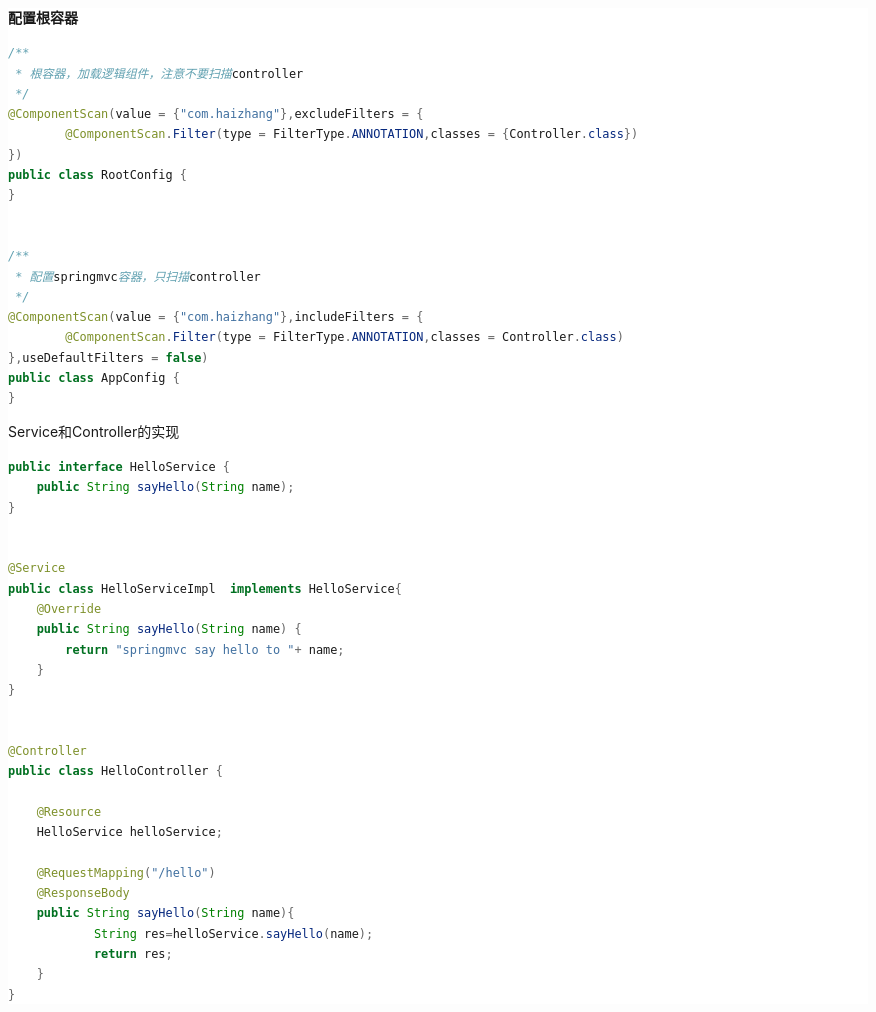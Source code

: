 **配置根容器**

```java
/**
 * 根容器，加载逻辑组件，注意不要扫描controller
 */
@ComponentScan(value = {"com.haizhang"},excludeFilters = {
        @ComponentScan.Filter(type = FilterType.ANNOTATION,classes = {Controller.class})
})
public class RootConfig {
}


/**
 * 配置springmvc容器，只扫描controller
 */
@ComponentScan(value = {"com.haizhang"},includeFilters = {
        @ComponentScan.Filter(type = FilterType.ANNOTATION,classes = Controller.class)
},useDefaultFilters = false)
public class AppConfig {
}

```

Service和Controller的实现

```java
public interface HelloService {
    public String sayHello(String name);
}


@Service
public class HelloServiceImpl  implements HelloService{
    @Override
    public String sayHello(String name) {
        return "springmvc say hello to "+ name;
    }
}


@Controller
public class HelloController {

    @Resource
    HelloService helloService;

    @RequestMapping("/hello")
    @ResponseBody
    public String sayHello(String name){
            String res=helloService.sayHello(name);
            return res;
    }
}

```
